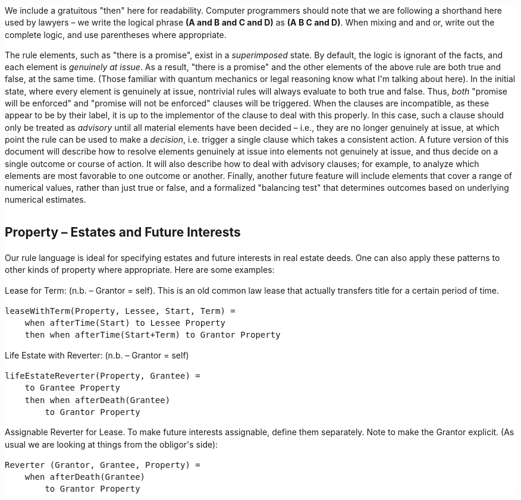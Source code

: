 We include a gratuitous "then" here for readability. Computer programmers should note that we are following a shorthand here used by lawyers &ndash; we write the logical phrase **(A and B and C and D)** as **(A B C and D)**. When mixing and and or, write out the complete logic, and use parentheses where appropriate.

The rule elements, such as "there is a promise", exist in a _superimposed_ state. By default, the logic is ignorant of the facts, and each element is _genuinely at issue_. As a result, "there is a promise" and the other elements of the above rule are both true and false, at the same time. (Those familiar with quantum mechanics or legal reasoning know what I'm talking about here). In the initial state, where every element is genuinely at issue, nontrivial rules will always evaluate to both true and false. Thus, _both_ "promise will be enforced" and "promise will not be enforced" clauses will be triggered. When the clauses are incompatible, as these appear to be by their label, it is up to the implementor of the clause to deal with this properly. In this case, such a clause should only be treated as _advisory_ until all material elements have been decided &ndash; i.e., they are no longer genuinely at issue, at which point the rule can be used to make a _decision_, i.e. trigger a single clause which takes a consistent action. A future version of this document will describe how to resolve elements genuinely at issue into elements not genuinely at issue, and thus decide on a single outcome or course of action. It will also describe how to deal with advisory clauses; for example, to analyze which elements are most favorable to one outcome or another. Finally, another future feature will include elements that cover a range of numerical values, rather than just true or false, and a formalized "balancing test" that determines outcomes based on underlying numerical estimates.

## Property &ndash; Estates and Future Interests

Our rule language is ideal for specifying estates and future interests in real estate deeds. One can also apply these patterns to other kinds of property where appropriate. Here are some examples:



Lease for Term: (n.b. &ndash; Grantor = self). This is an old common law lease that actually transfers title for a certain period of time.

<pre>
leaseWithTerm(Property, Lessee, Start, Term) =
    when afterTime(Start) to Lessee Property
    then when afterTime(Start+Term) to Grantor Property
</pre>

Life Estate with Reverter: (n.b. &ndash; Grantor = self)

<pre>
lifeEstateReverter(Property, Grantee) =
    to Grantee Property
    then when afterDeath(Grantee)
        to Grantor Property
</pre>

Assignable Reverter for Lease. To make future interests assignable, define them separately. Note to make the Grantor explicit. (As usual we are looking at things from the obligor's side):

<pre>
Reverter (Grantor, Grantee, Property) =
    when afterDeath(Grantee)
        to Grantor Property
</pre>

